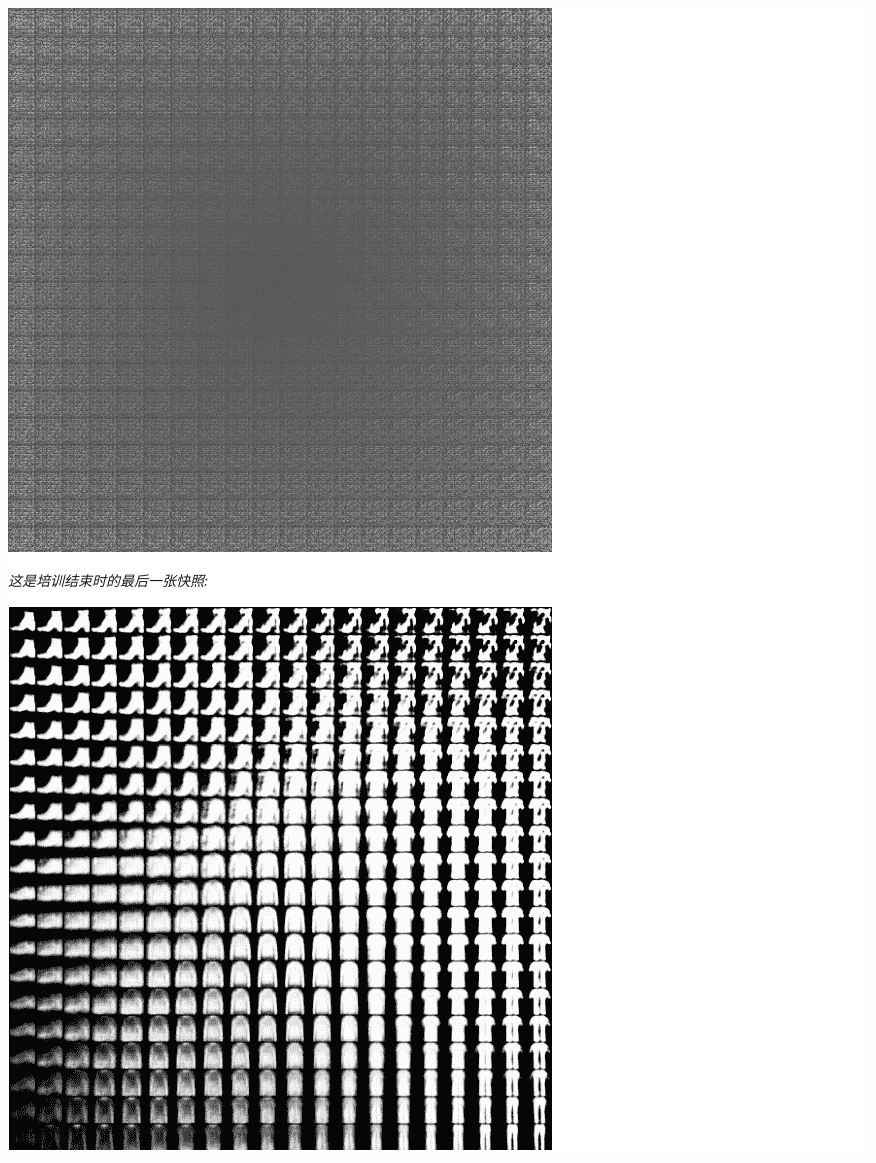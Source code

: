 *![](img/10fdc30303cd306a9ed9319d14c53db2.png)*

*这是培训结束时的最后一张快照:*

*![](img/32e72ebca128d5a79b48e4bdfa7fafb2.png)*
